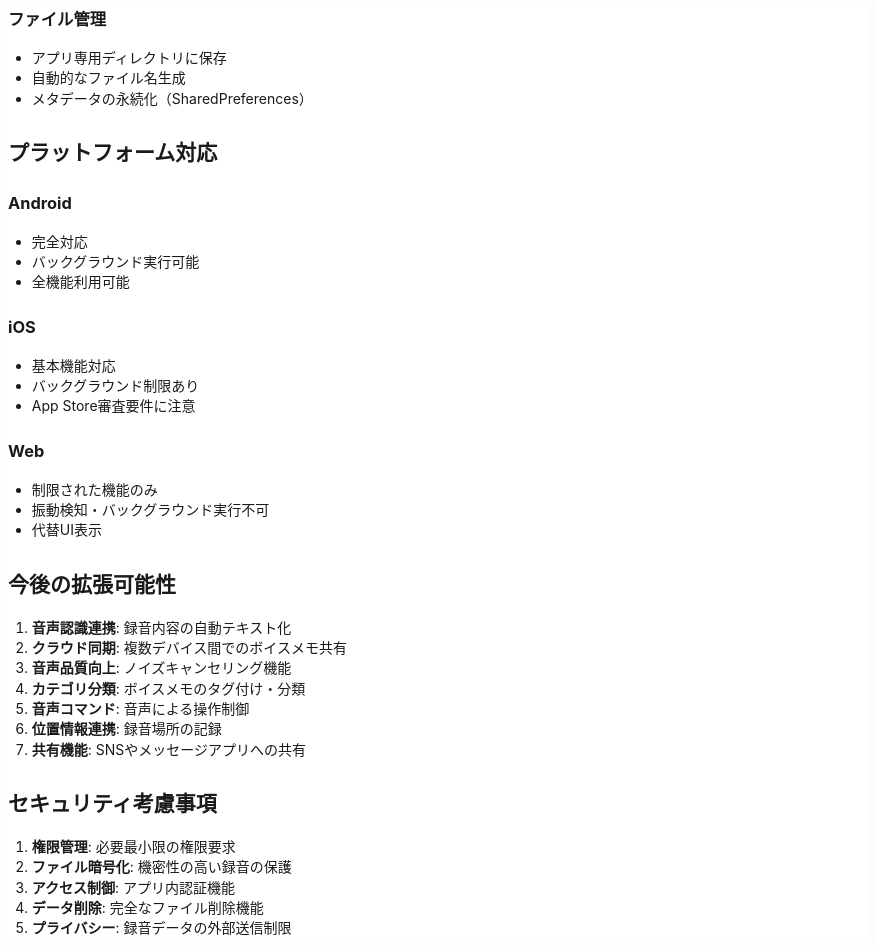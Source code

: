 ### ファイル管理
- アプリ専用ディレクトリに保存
- 自動的なファイル名生成
- メタデータの永続化（SharedPreferences）

## プラットフォーム対応

### Android
- 完全対応
- バックグラウンド実行可能
- 全機能利用可能

### iOS
- 基本機能対応
- バックグラウンド制限あり
- App Store審査要件に注意

### Web
- 制限された機能のみ
- 振動検知・バックグラウンド実行不可
- 代替UI表示

## 今後の拡張可能性

1. **音声認識連携**: 録音内容の自動テキスト化
2. **クラウド同期**: 複数デバイス間でのボイスメモ共有
3. **音声品質向上**: ノイズキャンセリング機能
4. **カテゴリ分類**: ボイスメモのタグ付け・分類
5. **音声コマンド**: 音声による操作制御
6. **位置情報連携**: 録音場所の記録
7. **共有機能**: SNSやメッセージアプリへの共有

## セキュリティ考慮事項

1. **権限管理**: 必要最小限の権限要求
2. **ファイル暗号化**: 機密性の高い録音の保護
3. **アクセス制御**: アプリ内認証機能
4. **データ削除**: 完全なファイル削除機能
5. **プライバシー**: 録音データの外部送信制限